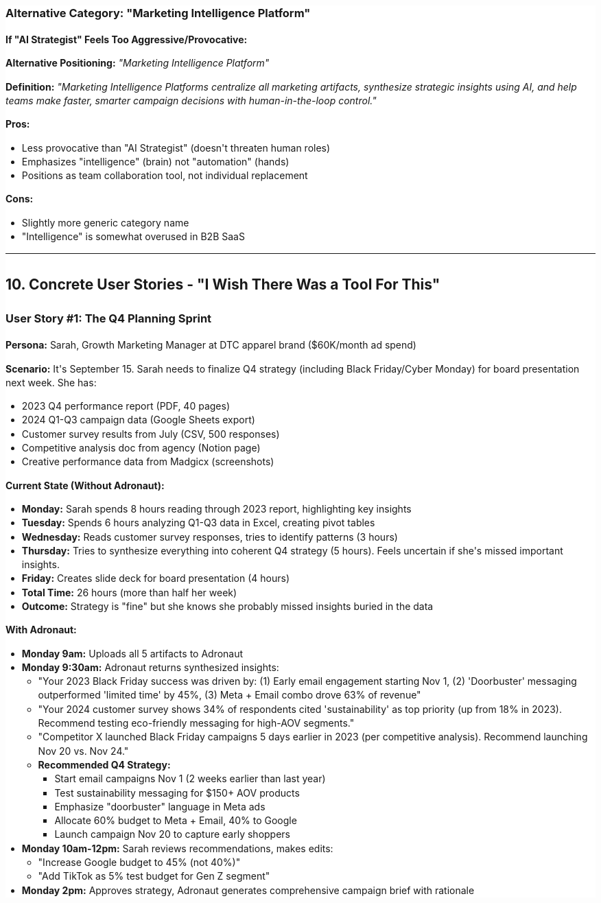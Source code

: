 ### Alternative Category: "Marketing Intelligence Platform"

**If "AI Strategist" Feels Too Aggressive/Provocative:**

**Alternative Positioning:** _"Marketing Intelligence Platform"_

**Definition:**
_"Marketing Intelligence Platforms centralize all marketing artifacts, synthesize strategic insights using AI, and help teams make faster, smarter campaign decisions with human-in-the-loop control."_

**Pros:**
- Less provocative than "AI Strategist" (doesn't threaten human roles)
- Emphasizes "intelligence" (brain) not "automation" (hands)
- Positions as team collaboration tool, not individual replacement

**Cons:**
- Slightly more generic category name
- "Intelligence" is somewhat overused in B2B SaaS

---

## 10. Concrete User Stories - "I Wish There Was a Tool For This"

### User Story #1: The Q4 Planning Sprint

**Persona:** Sarah, Growth Marketing Manager at DTC apparel brand ($60K/month ad spend)

**Scenario:**
It's September 15. Sarah needs to finalize Q4 strategy (including Black Friday/Cyber Monday) for board presentation next week. She has:
- 2023 Q4 performance report (PDF, 40 pages)
- 2024 Q1-Q3 campaign data (Google Sheets export)
- Customer survey results from July (CSV, 500 responses)
- Competitive analysis doc from agency (Notion page)
- Creative performance data from Madgicx (screenshots)

**Current State (Without Adronaut):**
- **Monday:** Sarah spends 8 hours reading through 2023 report, highlighting key insights
- **Tuesday:** Spends 6 hours analyzing Q1-Q3 data in Excel, creating pivot tables
- **Wednesday:** Reads customer survey responses, tries to identify patterns (3 hours)
- **Thursday:** Tries to synthesize everything into coherent Q4 strategy (5 hours). Feels uncertain if she's missed important insights.
- **Friday:** Creates slide deck for board presentation (4 hours)
- **Total Time:** 26 hours (more than half her week)
- **Outcome:** Strategy is "fine" but she knows she probably missed insights buried in the data

**With Adronaut:**
- **Monday 9am:** Uploads all 5 artifacts to Adronaut
- **Monday 9:30am:** Adronaut returns synthesized insights:
  - "Your 2023 Black Friday success was driven by: (1) Early email engagement starting Nov 1, (2) 'Doorbuster' messaging outperformed 'limited time' by 45%, (3) Meta + Email combo drove 63% of revenue"
  - "Your 2024 customer survey shows 34% of respondents cited 'sustainability' as top priority (up from 18% in 2023). Recommend testing eco-friendly messaging for high-AOV segments."
  - "Competitor X launched Black Friday campaigns 5 days earlier in 2023 (per competitive analysis). Recommend launching Nov 20 vs. Nov 24."
  - **Recommended Q4 Strategy:**
    - Start email campaigns Nov 1 (2 weeks earlier than last year)
    - Test sustainability messaging for $150+ AOV products
    - Emphasize "doorbuster" language in Meta ads
    - Allocate 60% budget to Meta + Email, 40% to Google
    - Launch campaign Nov 20 to capture early shoppers
- **Monday 10am-12pm:** Sarah reviews recommendations, makes edits:
  - "Increase Google budget to 45% (not 40%)"
  - "Add TikTok as 5% test budget for Gen Z segment"
- **Monday 2pm:** Approves strategy, Adronaut generates comprehensive campaign brief with rationale